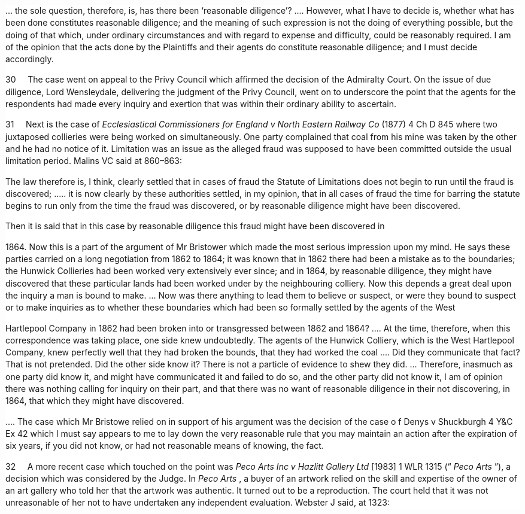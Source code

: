  ... the sole question, therefore, is, has there been ‘reasonable diligence’? .... However, what I have to decide is, whether what has been done constitutes reasonable diligence; and the meaning of such expression is not the doing of everything possible, but the doing of that which, under ordinary circumstances and with regard to expense and difficulty, could be reasonably required. I am of the opinion that the acts done by the Plaintiffs and their agents do constitute reasonable diligence; and I must decide accordingly. 

30     The case went on appeal to the Privy Council which affirmed the decision of the Admiralty Court. On the issue of due diligence, Lord Wensleydale, delivering the judgment of the Privy Council, went on to underscore the point that the agents for the respondents had made every inquiry and exertion that was within their ordinary ability to ascertain. 

31     Next is the case of _Ecclesiastical Commissioners for England v North Eastern Railway Co_ (1877) 4 Ch D 845 where two juxtaposed collieries were being worked on simultaneously. One party complained that coal from his mine was taken by the other and he had no notice of it. Limitation was an issue as the alleged fraud was supposed to have been committed outside the usual limitation period. Malins VC said at 860–863: 

 The law therefore is, I think, clearly settled that in cases of fraud the Statute of Limitations does not begin to run until the fraud is discovered; ..... it is now clearly by these authorities settled, in my opinion, that in all cases of fraud the time for barring the statute begins to run only from the time the fraud was discovered, or by reasonable diligence might have been discovered. 

 Then it is said that in this case by reasonable diligence this fraud might have been discovered in 

1864\. Now this is a part of the argument of Mr Bristower which made the most serious impression upon my mind. He says these parties carried on a long negotiation from 1862 to 1864; it was known that in 1862 there had been a mistake as to the boundaries; the Hunwick Collieries had been worked very extensively ever since; and in 1864, by reasonable diligence, they might have discovered that these particular lands had been worked under by the neighbouring colliery. Now this depends a great deal upon the inquiry a man is bound to make. ... Now was there anything to lead them to believe or suspect, or were they bound to suspect or to make inquiries as to whether these boundaries which had been so formally settled by the agents of the West 


 Hartlepool Company in 1862 had been broken into or transgressed between 1862 and 1864? .... At the time, therefore, when this correspondence was taking place, one side knew undoubtedly. The agents of the Hunwick Colliery, which is the West Hartlepool Company, knew perfectly well that they had broken the bounds, that they had worked the coal .... Did they communicate that fact? That is not pretended. Did the other side know it? There is not a particle of evidence to shew they did. ... Therefore, inasmuch as one party did know it, and might have communicated it and failed to do so, and the other party did not know it, I am of opinion there was nothing calling for inquiry on their part, and that there was no want of reasonable diligence in their not discovering, in 1864, that which they might have discovered. 

 .... The case which Mr Bristowe relied on in support of his argument was the decision of the case o f Denys v Shuckburgh 4 Y&C Ex 42 which I must say appears to me to lay down the very reasonable rule that you may maintain an action after the expiration of six years, if you did not know, or had not reasonable means of knowing, the fact. 

32     A more recent case which touched on the point was _Peco Arts Inc v Hazlitt Gallery Ltd_ [1983] 1 WLR 1315 (“ _Peco Arts_ ”), a decision which was considered by the Judge. In _Peco Arts_ , a buyer of an artwork relied on the skill and expertise of the owner of an art gallery who told her that the artwork was authentic. It turned out to be a reproduction. The court held that it was not unreasonable of her not to have undertaken any independent evaluation. Webster J said, at 1323: 
